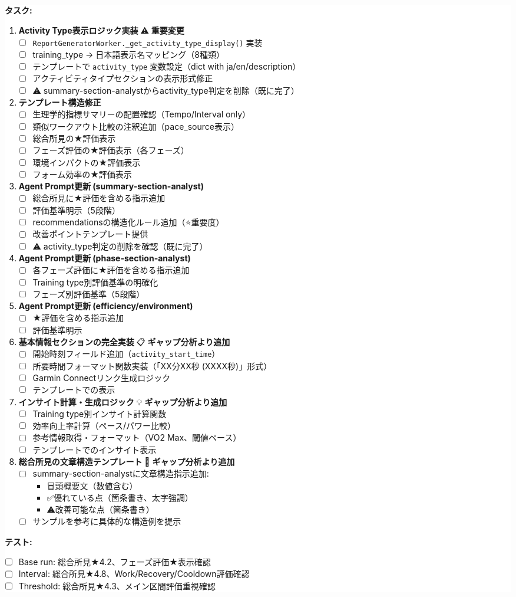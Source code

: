 **タスク:**
1. **Activity Type表示ロジック実装** ⚠️ **重要変更**
   - [ ] `ReportGeneratorWorker._get_activity_type_display()` 実装
   - [ ] training_type → 日本語表示名マッピング（8種類）
   - [ ] テンプレートで `activity_type` 変数設定（dict with ja/en/description）
   - [ ] アクティビティタイプセクションの表示形式修正
   - [ ] ⚠️ summary-section-analystからactivity_type判定を削除（既に完了）

2. **テンプレート構造修正**
   - [ ] 生理学的指標サマリーの配置確認（Tempo/Interval only）
   - [ ] 類似ワークアウト比較の注釈追加（pace_source表示）
   - [ ] 総合所見の★評価表示
   - [ ] フェーズ評価の★評価表示（各フェーズ）
   - [ ] 環境インパクトの★評価表示
   - [ ] フォーム効率の★評価表示

3. **Agent Prompt更新 (summary-section-analyst)**
   - [ ] 総合所見に★評価を含める指示追加
   - [ ] 評価基準明示（5段階）
   - [ ] recommendationsの構造化ルール追加（⭐重要度）
   - [ ] 改善ポイントテンプレート提供
   - [ ] ⚠️ activity_type判定の削除を確認（既に完了）

4. **Agent Prompt更新 (phase-section-analyst)**
   - [ ] 各フェーズ評価に★評価を含める指示追加
   - [ ] Training type別評価基準の明確化
   - [ ] フェーズ別評価基準（5段階）

5. **Agent Prompt更新 (efficiency/environment)**
   - [ ] ★評価を含める指示追加
   - [ ] 評価基準明示

6. **基本情報セクションの完全実装** 📋 **ギャップ分析より追加**
   - [ ] 開始時刻フィールド追加（`activity_start_time`）
   - [ ] 所要時間フォーマット関数実装（「XX分XX秒 (XXXX秒)」形式）
   - [ ] Garmin Connectリンク生成ロジック
   - [ ] テンプレートでの表示

7. **インサイト計算・生成ロジック** 💡 **ギャップ分析より追加**
   - [ ] Training type別インサイト計算関数
   - [ ] 効率向上率計算（ペース/パワー比較）
   - [ ] 参考情報取得・フォーマット（VO2 Max、閾値ペース）
   - [ ] テンプレートでのインサイト表示

8. **総合所見の文章構造テンプレート** 📝 **ギャップ分析より追加**
   - [ ] summary-section-analystに文章構造指示追加:
     - 冒頭概要文（数値含む）
     - ✅優れている点（箇条書き、太字強調）
     - ⚠️改善可能な点（箇条書き）
   - [ ] サンプルを参考に具体的な構造例を提示

**テスト:**
- [ ] Base run: 総合所見★4.2、フェーズ評価★表示確認
- [ ] Interval: 総合所見★4.8、Work/Recovery/Cooldown評価確認
- [ ] Threshold: 総合所見★4.3、メイン区間評価重視確認
